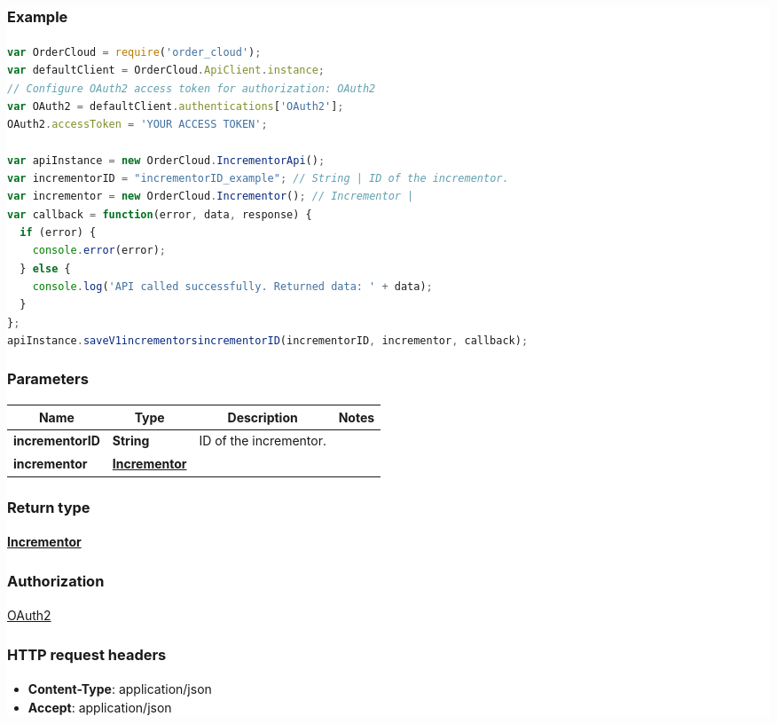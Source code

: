 

### Example
```javascript
var OrderCloud = require('order_cloud');
var defaultClient = OrderCloud.ApiClient.instance;
// Configure OAuth2 access token for authorization: OAuth2
var OAuth2 = defaultClient.authentications['OAuth2'];
OAuth2.accessToken = 'YOUR ACCESS TOKEN';

var apiInstance = new OrderCloud.IncrementorApi();
var incrementorID = "incrementorID_example"; // String | ID of the incrementor.
var incrementor = new OrderCloud.Incrementor(); // Incrementor | 
var callback = function(error, data, response) {
  if (error) {
    console.error(error);
  } else {
    console.log('API called successfully. Returned data: ' + data);
  }
};
apiInstance.saveV1incrementorsincrementorID(incrementorID, incrementor, callback);
```

### Parameters

Name | Type | Description  | Notes
------------- | ------------- | ------------- | -------------
 **incrementorID** | **String**| ID of the incrementor. | 
 **incrementor** | [**Incrementor**](Incrementor.md)|  | 

### Return type

[**Incrementor**](Incrementor.md)

### Authorization

[OAuth2](../README.md#OAuth2)

### HTTP request headers

 - **Content-Type**: application/json
 - **Accept**: application/json


